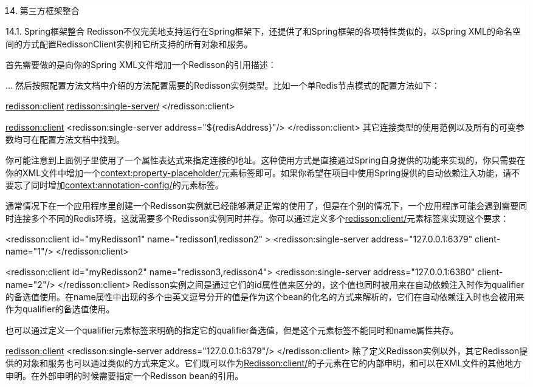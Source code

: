 14. 第三方框架整合

14.1. Spring框架整合
Redisson不仅完美地支持运行在Spring框架下，还提供了和Spring框架的各项特性类似的，以Spring XML的命名空间的方式配置RedissonClient实例和它所支持的所有对象和服务。

首先需要做的是向你的Spring XML文件增加一个Redisson的引用描述：

<beans xmlns="http://www.springframework.org/schema/beans"
       xmlns:xsi="http://www.w3.org/2001/XMLSchema-instance"
       xmlns:context="http://www.springframework.org/schema/context"
       xmlns:redisson="http://redisson.org/schema/redisson"
       xsi:schemaLocation="
       http://www.springframework.org/schema/beans
       http://www.springframework.org/schema/beans/spring-beans.xsd
       http://www.springframework.org/schema/context
       http://www.springframework.org/schema/context/spring-context.xsd
       http://redisson.org/schema/redisson
       http://redisson.org/schema/redisson/redisson.xsd
">
...
</beans>
然后按照配置方法文档中介绍的方法配置需要的Redisson实例类型。比如一个单Redis节点模式的配置方法如下：


<redisson:client>
    <!-- 默认地址是 127.0.0.1:6379 -->
    <redisson:single-server/>
</redisson:client>

<redisson:client>
    <redisson:single-server address="${redisAddress}"/>
</redisson:client>
其它连接类型的使用范例以及所有的可变参数均可在配置方法文档中找到。

你可能注意到上面例子里使用了一个属性表达式来指定连接的地址。这种使用方式是直接通过Spring自身提供的功能来实现的，你只需要在你的XML文件中增加一个<context:property-placeholder/>元素标签即可。如果你希望在项目中使用Spring提供的自动依赖注入功能，请不要忘了同时增加<context:annotation-config/>的元素标签。

通常情况下在一个应用程序里创建一个Redisson实例就已经能够满足正常的使用了，但是在个别的情况下，一个应用程序可能会遇到需要同时连接多个不同的Redis环境，这就需要多个Redisson实例同时并存。你可以通过定义多个<redisson:client/>元素标签来实现这个要求：

<redisson:client id="myRedisson1" name="redisson1,redisson2" >
    <redisson:single-server address="127.0.0.1:6379" client-name="1"/>
</redisson:client>

<redisson:client id="myRedisson2" name="redisson3,redisson4">
    <redisson:single-server address="127.0.0.1:6380" client-name="2"/>
</redisson:client>
Redisson实例之间是通过它们的id属性值来区分的，这个值也同时被用来在自动依赖注入时作为qualifier的备选值使用。在name属性中出现的多个由英文逗号分开的值是作为这个bean的化名的方式来解析的，它们在自动依赖注入时也会被用来作为qualifier的备选值使用。

也可以通过定义一个qualifier元素标签来明确的指定它的qualifier备选值，但是这个元素标签不能同时和name属性共存。

<redisson:client>
    <qualifier value="qualifiedName"/>
    <redisson:single-server address="127.0.0.1:6379"/>
</redisson:client>
除了定义Redisson实例以外，其它Redisson提供的对象和服务也可以通过类似的方式来定义。它们既可以作为<Redisson:client/>的子元素在它的内部申明，和可以在XML文件的其他地方申明。在外部申明的时候需要指定一个Redisson bean的引用。
